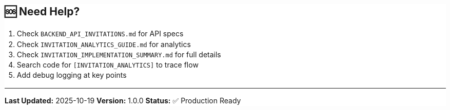 
## 🆘 Need Help?

1. Check `BACKEND_API_INVITATIONS.md` for API specs
2. Check `INVITATION_ANALYTICS_GUIDE.md` for analytics
3. Check `INVITATION_IMPLEMENTATION_SUMMARY.md` for full details
4. Search code for `[INVITATION_ANALYTICS]` to trace flow
5. Add debug logging at key points

---

**Last Updated:** 2025-10-19
**Version:** 1.0.0
**Status:** ✅ Production Ready
